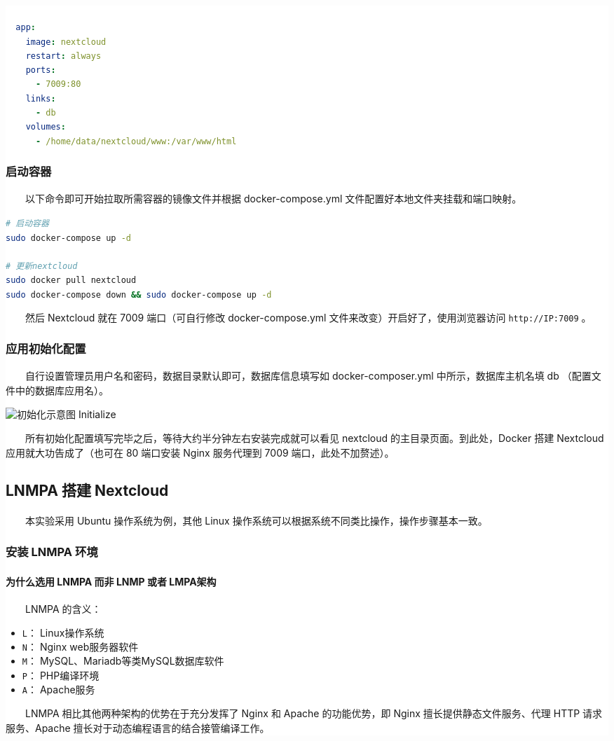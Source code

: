 ```yaml

  app:  
    image: nextcloud
    restart: always
    ports:
      - 7009:80
    links:
      - db
    volumes:
      - /home/data/nextcloud/www:/var/www/html
```

### 启动容器

&emsp;&emsp;以下命令即可开始拉取所需容器的镜像文件并根据 docker-compose.yml 文件配置好本地文件夹挂载和端口映射。

```bash
# 启动容器
sudo docker-compose up -d

# 更新nextcloud
sudo docker pull nextcloud
sudo docker-compose down && sudo docker-compose up -d
```

&emsp;&emsp;然后 Nextcloud 就在 7009 端口（可自行修改 docker-compose.yml 文件来改变）开启好了，使用浏览器访问 `http://IP:7009` 。

### 应用初始化配置

&emsp;&emsp;自行设置管理员用户名和密码，数据目录默认即可，数据库信息填写如 docker-composer.yml 中所示，数据库主机名填 db （配置文件中的数据库应用名）。

![初始化示意图 Initialize](https://i.lisz.top/blog/aG3Ax6.webp)

&emsp;&emsp;所有初始化配置填写完毕之后，等待大约半分钟左右安装完成就可以看见 nextcloud 的主目录页面。到此处，Docker 搭建 Nextcloud 应用就大功告成了（也可在 80 端口安装 Nginx 服务代理到 7009 端口，此处不加赘述）。

## LNMPA 搭建 Nextcloud

&emsp;&emsp;本实验采用 Ubuntu 操作系统为例，其他 Linux 操作系统可以根据系统不同类比操作，操作步骤基本一致。

### 安装 LNMPA 环境

#### 为什么选用 LNMPA 而非 LNMP 或者 LMPA架构

&emsp;&emsp;LNMPA 的含义：

- `L`： Linux操作系统
- `N`： Nginx web服务器软件
- `M`： MySQL、Mariadb等类MySQL数据库软件
- `P`： PHP编译环境
- `A`： Apache服务

&emsp;&emsp;LNMPA 相比其他两种架构的优势在于充分发挥了 Nginx 和 Apache 的功能优势，即 Nginx 擅长提供静态文件服务、代理 HTTP 请求服务、Apache 擅长对于动态编程语言的结合接管编译工作。
